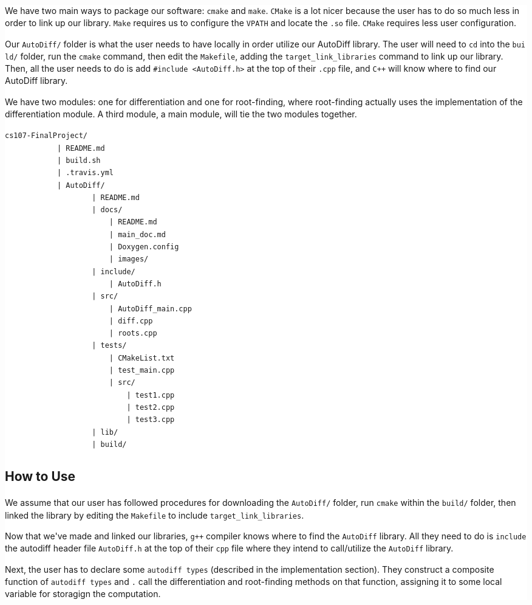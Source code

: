 We have two main ways to package our software: `cmake` and `make`. `CMake` is a lot nicer because the user has to do so much less in order to link up our library. `Make` requires us to configure the `VPATH` and locate the `.so` file. `CMake` requires less user configuration. 

Our `AutoDiff/` folder is what the user needs to have locally in order utilize our AutoDiff library. The user will need to `cd` into the `build/` folder, run the `cmake` command, then edit the `Makefile`, adding the `target_link_libraries` command to link up our library. Then, all the user needs to do is add `#include <AutoDiff.h>` at the top of their `.cpp` file, and `C++` will know where to find our AutoDiff library.

We have two modules: one for differentiation and one for root-finding, where root-finding actually uses the implementation of the differentiation module. A third module, a main module, will tie the two modules together.
```
cs107-FinalProject/
            | README.md
            | build.sh
            | .travis.yml
            | AutoDiff/
                    | README.md
                    | docs/
                        | README.md
                        | main_doc.md
                        | Doxygen.config
                        | images/
                    | include/
                        | AutoDiff.h
                    | src/
                        | AutoDiff_main.cpp
                        | diff.cpp
                        | roots.cpp
                    | tests/
                        | CMakeList.txt
                        | test_main.cpp
                        | src/
                            | test1.cpp
                            | test2.cpp
                            | test3.cpp
                    | lib/
                    | build/
```

## How to Use
We assume that our user has followed procedures for downloading the `AutoDiff/` folder, run `cmake` within the `build/` folder, then linked the library by editing the `Makefile` to include `target_link_libraries`.

Now that we've made and linked our libraries, `g++` compiler knows where to find the `AutoDiff` library. All they need to do is `include` the autodiff header file `AutoDiff.h` at the top of their `cpp` file where they intend to call/utilize the `AutoDiff` library.

Next, the user has to declare some `autodiff types` (described in the implementation section). They construct a composite function of `autodiff types` and `.` call the differentiation and root-finding methods on that function, assigning it to some local variable for storagign the computation.
